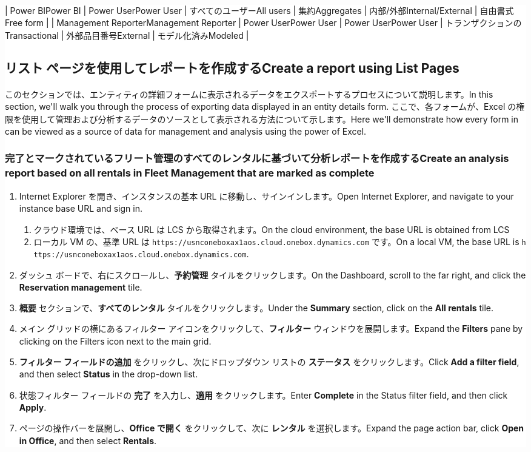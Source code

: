 | <span data-ttu-id="f0f6a-166">Power BI</span><span class="sxs-lookup"><span data-stu-id="f0f6a-166">Power BI</span></span>            | <span data-ttu-id="f0f6a-167">Power User</span><span class="sxs-lookup"><span data-stu-id="f0f6a-167">Power User</span></span> | <span data-ttu-id="f0f6a-168">すべてのユーザー</span><span class="sxs-lookup"><span data-stu-id="f0f6a-168">All users</span></span>  | <span data-ttu-id="f0f6a-169">集約</span><span class="sxs-lookup"><span data-stu-id="f0f6a-169">Aggregates</span></span>                   | <span data-ttu-id="f0f6a-170">内部/外部</span><span class="sxs-lookup"><span data-stu-id="f0f6a-170">Internal/External</span></span> | <span data-ttu-id="f0f6a-171">自由書式</span><span class="sxs-lookup"><span data-stu-id="f0f6a-171">Free form</span></span> |
| <span data-ttu-id="f0f6a-172">Management Reporter</span><span class="sxs-lookup"><span data-stu-id="f0f6a-172">Management Reporter</span></span> | <span data-ttu-id="f0f6a-173">Power User</span><span class="sxs-lookup"><span data-stu-id="f0f6a-173">Power User</span></span> | <span data-ttu-id="f0f6a-174">Power User</span><span class="sxs-lookup"><span data-stu-id="f0f6a-174">Power User</span></span> | <span data-ttu-id="f0f6a-175">トランザクションの</span><span class="sxs-lookup"><span data-stu-id="f0f6a-175">Transactional</span></span>                | <span data-ttu-id="f0f6a-176">外部品目番号</span><span class="sxs-lookup"><span data-stu-id="f0f6a-176">External</span></span>          | <span data-ttu-id="f0f6a-177">モデル化済み</span><span class="sxs-lookup"><span data-stu-id="f0f6a-177">Modeled</span></span>   |

## <a name="create-a-report-using-list-pages"></a><span data-ttu-id="f0f6a-178">リスト ページを使用してレポートを作成する</span><span class="sxs-lookup"><span data-stu-id="f0f6a-178">Create a report using List Pages</span></span>
<span data-ttu-id="f0f6a-179">このセクションでは、エンティティの詳細フォームに表示されるデータをエクスポートするプロセスについて説明します。</span><span class="sxs-lookup"><span data-stu-id="f0f6a-179">In this section, we'll walk you through the process of exporting data displayed in an entity details form.</span></span> <span data-ttu-id="f0f6a-180">ここで、各フォームが、Excel の権限を使用して管理および分析するデータのソースとして表示される方法について示します。</span><span class="sxs-lookup"><span data-stu-id="f0f6a-180">Here we'll demonstrate how every form in can be viewed as a source of data for management and analysis using the power of Excel.</span></span>

### <a name="create-an-analysis-report-based-on-all-rentals-in-fleet-management-that-are-marked-as-complete"></a><span data-ttu-id="f0f6a-181">完了とマークされているフリート管理のすべてのレンタルに基づいて分析レポートを作成する</span><span class="sxs-lookup"><span data-stu-id="f0f6a-181">Create an analysis report based on all rentals in Fleet Management that are marked as complete</span></span>

1. <span data-ttu-id="f0f6a-182">Internet Explorer を開き、インスタンスの基本 URL に移動し、サインインします。</span><span class="sxs-lookup"><span data-stu-id="f0f6a-182">Open Internet Explorer, and navigate to your instance base URL and sign in.</span></span>

    1. <span data-ttu-id="f0f6a-183">クラウド環境では、ベース URL は LCS から取得されます。</span><span class="sxs-lookup"><span data-stu-id="f0f6a-183">On the cloud environment, the base URL is obtained from LCS</span></span>
    2. <span data-ttu-id="f0f6a-184">ローカル VM の、基準 URL は `https://usnconeboxax1aos.cloud.onebox.dynamics.com` です。</span><span class="sxs-lookup"><span data-stu-id="f0f6a-184">On a local VM, the base URL is `https://usnconeboxax1aos.cloud.onebox.dynamics.com`.</span></span>

2. <span data-ttu-id="f0f6a-185">ダッシュ ボードで、右にスクロールし、**予約管理** タイルをクリックします。</span><span class="sxs-lookup"><span data-stu-id="f0f6a-185">On the Dashboard, scroll to the far right, and click the **Reservation management** tile.</span></span>
3. <span data-ttu-id="f0f6a-186">**概要** セクションで、**すべてのレンタル** タイルをクリックします。</span><span class="sxs-lookup"><span data-stu-id="f0f6a-186">Under the **Summary** section, click on the **All rentals** tile.</span></span>
4. <span data-ttu-id="f0f6a-187">メイン グリッドの横にあるフィルター アイコンをクリックして、**フィルター** ウィンドウを展開します。</span><span class="sxs-lookup"><span data-stu-id="f0f6a-187">Expand the **Filters** pane by clicking on the Filters icon next to the main grid.</span></span>
5. <span data-ttu-id="f0f6a-188">**フィルター フィールドの追加** をクリックし、次にドロップダウン リストの **ステータス** をクリックします。</span><span class="sxs-lookup"><span data-stu-id="f0f6a-188">Click **Add a filter field**, and then select **Status** in the drop-down list.</span></span>
6. <span data-ttu-id="f0f6a-189">状態フィルター フィールドの **完了** を入力し、**適用** をクリックします。</span><span class="sxs-lookup"><span data-stu-id="f0f6a-189">Enter **Complete** in the Status filter field, and then click **Apply**.</span></span>
7. <span data-ttu-id="f0f6a-190">ページの操作バーを展開し、**Office で開く** をクリックして、次に **レンタル** を選択します。</span><span class="sxs-lookup"><span data-stu-id="f0f6a-190">Expand the page action bar, click **Open in Office**, and then select **Rentals**.</span></span>
